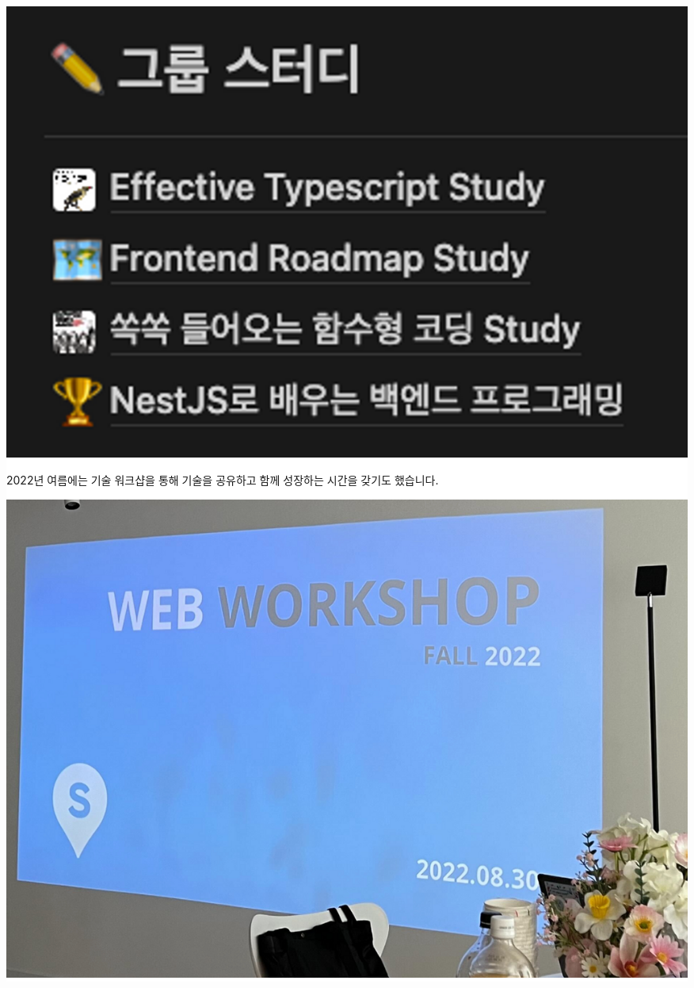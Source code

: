 ![img](/img/about-web-team/img07.png)

2022년 여름에는 기술 워크샵을 통해 기술을 공유하고 함께 성장하는 시간을 갖기도 했습니다.

![img](/img/about-web-team/img08.png)
